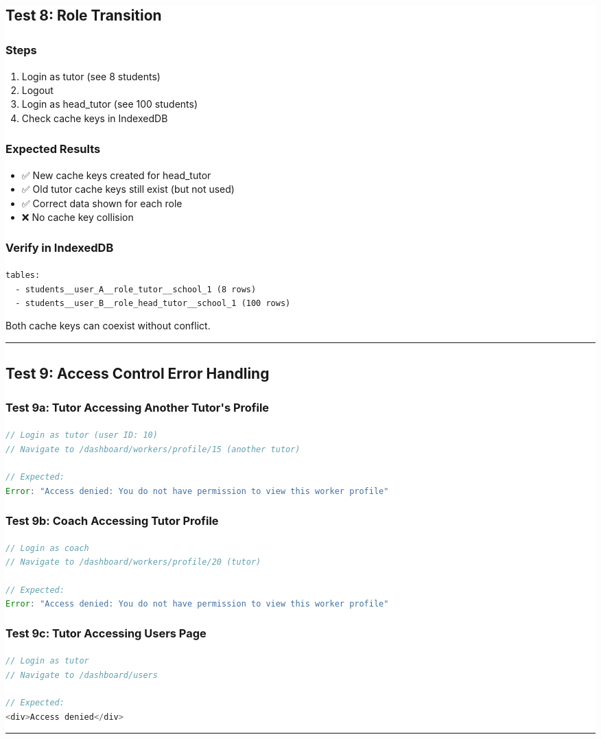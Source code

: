 
## Test 8: Role Transition

### Steps
1. Login as tutor (see 8 students)
2. Logout
3. Login as head_tutor (see 100 students)
4. Check cache keys in IndexedDB

### Expected Results
- ✅ New cache keys created for head_tutor
- ✅ Old tutor cache keys still exist (but not used)
- ✅ Correct data shown for each role
- ❌ No cache key collision

### Verify in IndexedDB
```
tables:
  - students__user_A__role_tutor__school_1 (8 rows)
  - students__user_B__role_head_tutor__school_1 (100 rows)
```

Both cache keys can coexist without conflict.

---

## Test 9: Access Control Error Handling

### Test 9a: Tutor Accessing Another Tutor's Profile

```javascript
// Login as tutor (user ID: 10)
// Navigate to /dashboard/workers/profile/15 (another tutor)

// Expected:
Error: "Access denied: You do not have permission to view this worker profile"
```

### Test 9b: Coach Accessing Tutor Profile

```javascript
// Login as coach
// Navigate to /dashboard/workers/profile/20 (tutor)

// Expected:
Error: "Access denied: You do not have permission to view this worker profile"
```

### Test 9c: Tutor Accessing Users Page

```javascript
// Login as tutor
// Navigate to /dashboard/users

// Expected:
<div>Access denied</div>
```

---